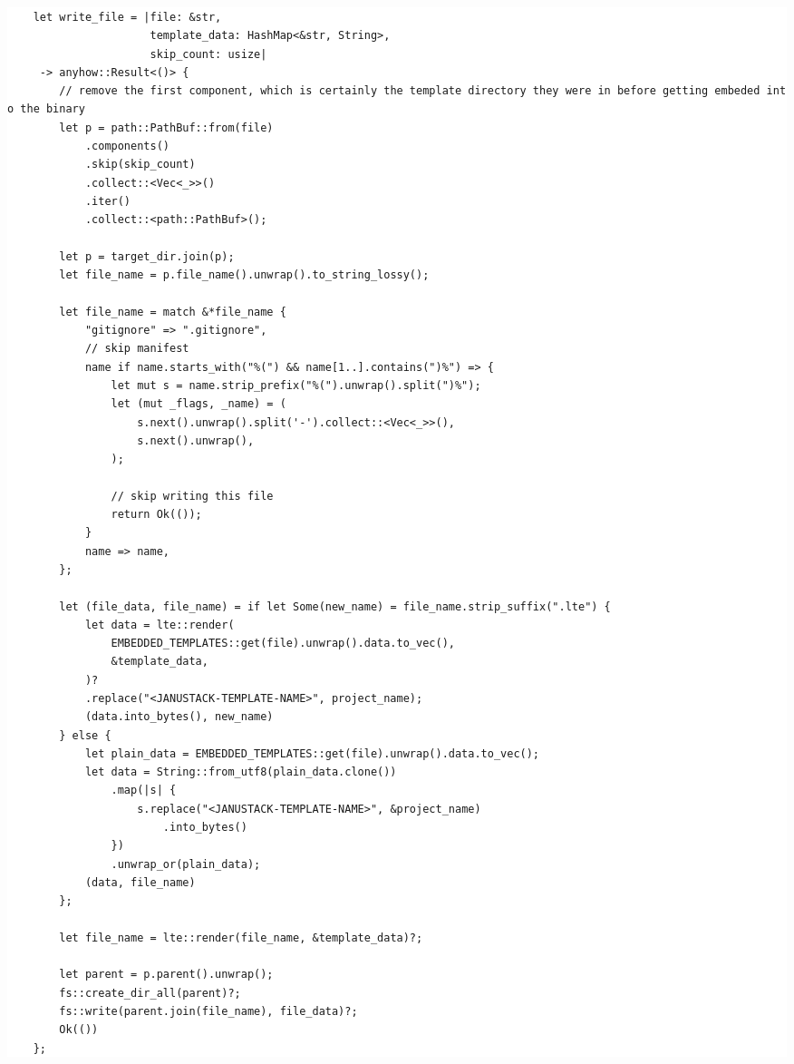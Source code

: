         let write_file = |file: &str,
                          template_data: HashMap<&str, String>,
                          skip_count: usize|
         -> anyhow::Result<()> {
            // remove the first component, which is certainly the template directory they were in before getting embeded into the binary
            let p = path::PathBuf::from(file)
                .components()
                .skip(skip_count)
                .collect::<Vec<_>>()
                .iter()
                .collect::<path::PathBuf>();

            let p = target_dir.join(p);
            let file_name = p.file_name().unwrap().to_string_lossy();

            let file_name = match &*file_name {
                "gitignore" => ".gitignore",
                // skip manifest
                name if name.starts_with("%(") && name[1..].contains(")%") => {
                    let mut s = name.strip_prefix("%(").unwrap().split(")%");
                    let (mut _flags, _name) = (
                        s.next().unwrap().split('-').collect::<Vec<_>>(),
                        s.next().unwrap(),
                    );

                    // skip writing this file
                    return Ok(());
                }
                name => name,
            };

            let (file_data, file_name) = if let Some(new_name) = file_name.strip_suffix(".lte") {
                let data = lte::render(
                    EMBEDDED_TEMPLATES::get(file).unwrap().data.to_vec(),
                    &template_data,
                )?
                .replace("<JANUSTACK-TEMPLATE-NAME>", project_name);
                (data.into_bytes(), new_name)
            } else {
                let plain_data = EMBEDDED_TEMPLATES::get(file).unwrap().data.to_vec();
                let data = String::from_utf8(plain_data.clone())
                    .map(|s| {
                        s.replace("<JANUSTACK-TEMPLATE-NAME>", &project_name)
                            .into_bytes()
                    })
                    .unwrap_or(plain_data);
                (data, file_name)
            };

            let file_name = lte::render(file_name, &template_data)?;

            let parent = p.parent().unwrap();
            fs::create_dir_all(parent)?;
            fs::write(parent.join(file_name), file_data)?;
            Ok(())
        };
